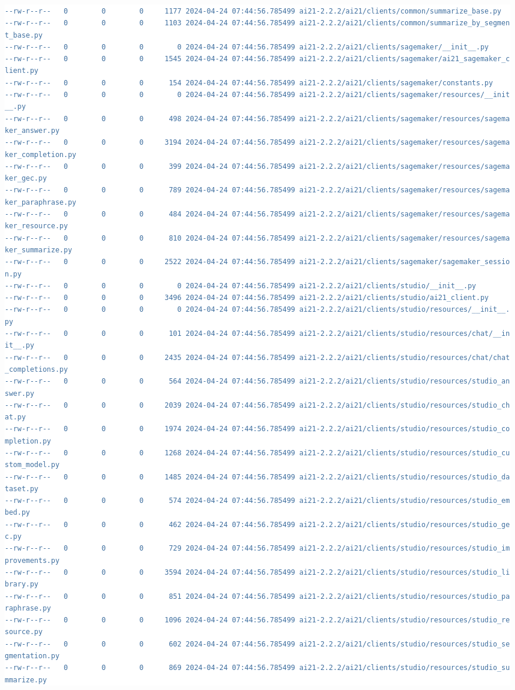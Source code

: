 ```diff
--rw-r--r--   0        0        0     1177 2024-04-24 07:44:56.785499 ai21-2.2.2/ai21/clients/common/summarize_base.py
--rw-r--r--   0        0        0     1103 2024-04-24 07:44:56.785499 ai21-2.2.2/ai21/clients/common/summarize_by_segment_base.py
--rw-r--r--   0        0        0        0 2024-04-24 07:44:56.785499 ai21-2.2.2/ai21/clients/sagemaker/__init__.py
--rw-r--r--   0        0        0     1545 2024-04-24 07:44:56.785499 ai21-2.2.2/ai21/clients/sagemaker/ai21_sagemaker_client.py
--rw-r--r--   0        0        0      154 2024-04-24 07:44:56.785499 ai21-2.2.2/ai21/clients/sagemaker/constants.py
--rw-r--r--   0        0        0        0 2024-04-24 07:44:56.785499 ai21-2.2.2/ai21/clients/sagemaker/resources/__init__.py
--rw-r--r--   0        0        0      498 2024-04-24 07:44:56.785499 ai21-2.2.2/ai21/clients/sagemaker/resources/sagemaker_answer.py
--rw-r--r--   0        0        0     3194 2024-04-24 07:44:56.785499 ai21-2.2.2/ai21/clients/sagemaker/resources/sagemaker_completion.py
--rw-r--r--   0        0        0      399 2024-04-24 07:44:56.785499 ai21-2.2.2/ai21/clients/sagemaker/resources/sagemaker_gec.py
--rw-r--r--   0        0        0      789 2024-04-24 07:44:56.785499 ai21-2.2.2/ai21/clients/sagemaker/resources/sagemaker_paraphrase.py
--rw-r--r--   0        0        0      484 2024-04-24 07:44:56.785499 ai21-2.2.2/ai21/clients/sagemaker/resources/sagemaker_resource.py
--rw-r--r--   0        0        0      810 2024-04-24 07:44:56.785499 ai21-2.2.2/ai21/clients/sagemaker/resources/sagemaker_summarize.py
--rw-r--r--   0        0        0     2522 2024-04-24 07:44:56.785499 ai21-2.2.2/ai21/clients/sagemaker/sagemaker_session.py
--rw-r--r--   0        0        0        0 2024-04-24 07:44:56.785499 ai21-2.2.2/ai21/clients/studio/__init__.py
--rw-r--r--   0        0        0     3496 2024-04-24 07:44:56.785499 ai21-2.2.2/ai21/clients/studio/ai21_client.py
--rw-r--r--   0        0        0        0 2024-04-24 07:44:56.785499 ai21-2.2.2/ai21/clients/studio/resources/__init__.py
--rw-r--r--   0        0        0      101 2024-04-24 07:44:56.785499 ai21-2.2.2/ai21/clients/studio/resources/chat/__init__.py
--rw-r--r--   0        0        0     2435 2024-04-24 07:44:56.785499 ai21-2.2.2/ai21/clients/studio/resources/chat/chat_completions.py
--rw-r--r--   0        0        0      564 2024-04-24 07:44:56.785499 ai21-2.2.2/ai21/clients/studio/resources/studio_answer.py
--rw-r--r--   0        0        0     2039 2024-04-24 07:44:56.785499 ai21-2.2.2/ai21/clients/studio/resources/studio_chat.py
--rw-r--r--   0        0        0     1974 2024-04-24 07:44:56.785499 ai21-2.2.2/ai21/clients/studio/resources/studio_completion.py
--rw-r--r--   0        0        0     1268 2024-04-24 07:44:56.785499 ai21-2.2.2/ai21/clients/studio/resources/studio_custom_model.py
--rw-r--r--   0        0        0     1485 2024-04-24 07:44:56.785499 ai21-2.2.2/ai21/clients/studio/resources/studio_dataset.py
--rw-r--r--   0        0        0      574 2024-04-24 07:44:56.785499 ai21-2.2.2/ai21/clients/studio/resources/studio_embed.py
--rw-r--r--   0        0        0      462 2024-04-24 07:44:56.785499 ai21-2.2.2/ai21/clients/studio/resources/studio_gec.py
--rw-r--r--   0        0        0      729 2024-04-24 07:44:56.785499 ai21-2.2.2/ai21/clients/studio/resources/studio_improvements.py
--rw-r--r--   0        0        0     3594 2024-04-24 07:44:56.785499 ai21-2.2.2/ai21/clients/studio/resources/studio_library.py
--rw-r--r--   0        0        0      851 2024-04-24 07:44:56.785499 ai21-2.2.2/ai21/clients/studio/resources/studio_paraphrase.py
--rw-r--r--   0        0        0     1096 2024-04-24 07:44:56.785499 ai21-2.2.2/ai21/clients/studio/resources/studio_resource.py
--rw-r--r--   0        0        0      602 2024-04-24 07:44:56.785499 ai21-2.2.2/ai21/clients/studio/resources/studio_segmentation.py
--rw-r--r--   0        0        0      869 2024-04-24 07:44:56.785499 ai21-2.2.2/ai21/clients/studio/resources/studio_summarize.py
```